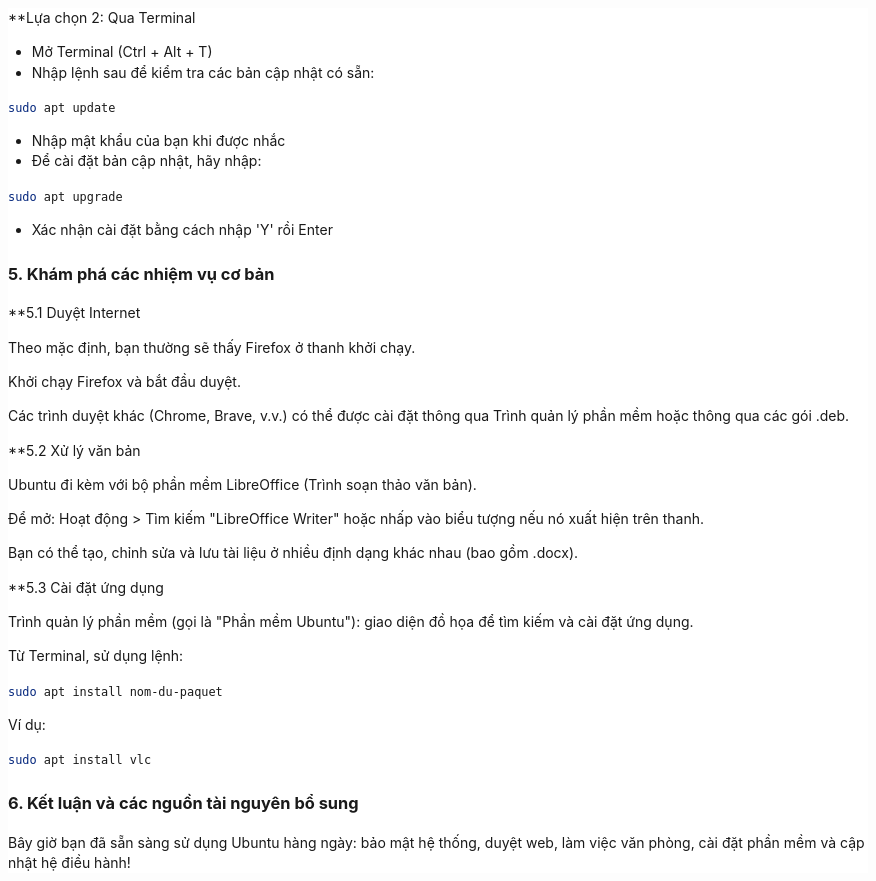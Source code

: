 **Lựa chọn 2: Qua Terminal


- Mở Terminal (Ctrl + Alt + T)
- Nhập lệnh sau để kiểm tra các bản cập nhật có sẵn:

```bash
sudo apt update
```


- Nhập mật khẩu của bạn khi được nhắc
- Để cài đặt bản cập nhật, hãy nhập:

```bash
sudo apt upgrade
```


- Xác nhận cài đặt bằng cách nhập 'Y' rồi Enter

### 5. Khám phá các nhiệm vụ cơ bản

**5.1 Duyệt Internet

Theo mặc định, bạn thường sẽ thấy Firefox ở thanh khởi chạy.

Khởi chạy Firefox và bắt đầu duyệt.

Các trình duyệt khác (Chrome, Brave, v.v.) có thể được cài đặt thông qua Trình quản lý phần mềm hoặc thông qua các gói .deb.

**5.2 Xử lý văn bản

Ubuntu đi kèm với bộ phần mềm LibreOffice (Trình soạn thảo văn bản).

Để mở: Hoạt động > Tìm kiếm "LibreOffice Writer" hoặc nhấp vào biểu tượng nếu nó xuất hiện trên thanh.

Bạn có thể tạo, chỉnh sửa và lưu tài liệu ở nhiều định dạng khác nhau (bao gồm .docx).

**5.3 Cài đặt ứng dụng

Trình quản lý phần mềm (gọi là "Phần mềm Ubuntu"): giao diện đồ họa để tìm kiếm và cài đặt ứng dụng.

Từ Terminal, sử dụng lệnh:

```bash
sudo apt install nom-du-paquet
```

Ví dụ:

```bash
sudo apt install vlc
```

### 6. Kết luận và các nguồn tài nguyên bổ sung

Bây giờ bạn đã sẵn sàng sử dụng Ubuntu hàng ngày: bảo mật hệ thống, duyệt web, làm việc văn phòng, cài đặt phần mềm và cập nhật hệ điều hành!
